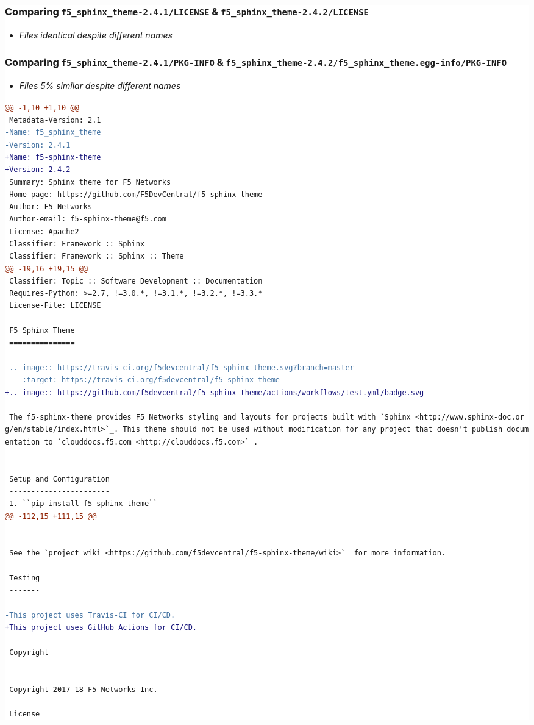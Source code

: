 ### Comparing `f5_sphinx_theme-2.4.1/LICENSE` & `f5_sphinx_theme-2.4.2/LICENSE`

 * *Files identical despite different names*

### Comparing `f5_sphinx_theme-2.4.1/PKG-INFO` & `f5_sphinx_theme-2.4.2/f5_sphinx_theme.egg-info/PKG-INFO`

 * *Files 5% similar despite different names*

```diff
@@ -1,10 +1,10 @@
 Metadata-Version: 2.1
-Name: f5_sphinx_theme
-Version: 2.4.1
+Name: f5-sphinx-theme
+Version: 2.4.2
 Summary: Sphinx theme for F5 Networks
 Home-page: https://github.com/F5DevCentral/f5-sphinx-theme
 Author: F5 Networks
 Author-email: f5-sphinx-theme@f5.com
 License: Apache2
 Classifier: Framework :: Sphinx
 Classifier: Framework :: Sphinx :: Theme
@@ -19,16 +19,15 @@
 Classifier: Topic :: Software Development :: Documentation
 Requires-Python: >=2.7, !=3.0.*, !=3.1.*, !=3.2.*, !=3.3.*
 License-File: LICENSE
 
 F5 Sphinx Theme
 ===============
 
-.. image:: https://travis-ci.org/f5devcentral/f5-sphinx-theme.svg?branch=master
-   :target: https://travis-ci.org/f5devcentral/f5-sphinx-theme
+.. image:: https://github.com/f5devcentral/f5-sphinx-theme/actions/workflows/test.yml/badge.svg
 
 The f5-sphinx-theme provides F5 Networks styling and layouts for projects built with `Sphinx <http://www.sphinx-doc.org/en/stable/index.html>`_. This theme should not be used without modification for any project that doesn't publish documentation to `clouddocs.f5.com <http://clouddocs.f5.com>`_.
 
 
 Setup and Configuration
 -----------------------
 1. ``pip install f5-sphinx-theme``
@@ -112,15 +111,15 @@
 -----
 
 See the `project wiki <https://github.com/f5devcentral/f5-sphinx-theme/wiki>`_ for more information.
 
 Testing
 -------
 
-This project uses Travis-CI for CI/CD.
+This project uses GitHub Actions for CI/CD.
 
 Copyright
 ---------
 
 Copyright 2017-18 F5 Networks Inc.
 
 License
```
